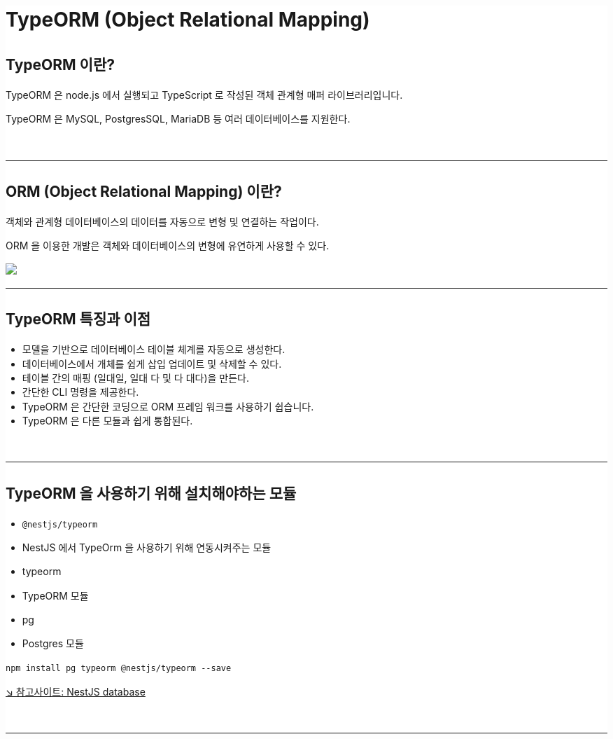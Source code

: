 # TypeORM (Object Relational Mapping)

## TypeORM 이란?

TypeORM 은 node.js 에서 실행되고 TypeScript 로 작성된 객체 관계형 매퍼 라이브러리입니다.

TypeORM 은 MySQL, PostgresSQL, MariaDB 등 여러 데이터베이스를 지원한다.

<br>

---

## ORM (Object Relational Mapping) 이란?

객체와 관계형 데이터베이스의 데이터를 자동으로 변형 및 연결하는 작업이다.

ORM 을 이용한 개발은 객체와 데이터베이스의 변형에 유연하게 사용할 수 있다.

<img src="https://github.com/JaeHwan-s-WebServeClass/webserver-nginx/assets/85930183/ca8fb835-3c7f-43b1-a429-1670f0679119"  width="100%">

<br>

---

## TypeORM 특징과 이점

* 모델을 기반으로 데이터베이스 테이블 체계를 자동으로 생성한다.
* 데이터베이스에서 개체를 쉽게 삽입 업데이트 및 삭제할 수 있다.
* 테이블 간의 매핑 (일대일, 일대 다 및 다 대다)을 만든다.
* 간단한 CLI 명령을 제공한다.
* TypeORM 은 간단한 코딩으로 ORM 프레임 워크를 사용하기 쉽습니다.
* TypeORM 은 다른 모듈과 쉽게 통합된다.

<br>

---

## TypeORM 을 사용하기 위해 설치해야하는 모듈

* `@nestjs/typeorm`
- NestJS 에서 TypeOrm 을 사용하기 위해 연동시켜주는 모듈

* typeorm
- TypeORM 모듈

* pg
- Postgres 모듈

`npm install pg typeorm @nestjs/typeorm --save`

[↘︎ 참고사이트: NestJS database](https://docs.nestjs.com/techniques/database)

<br>

---